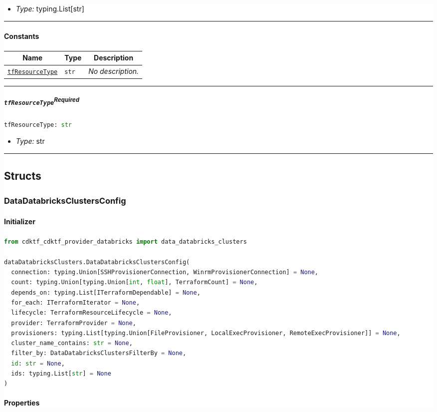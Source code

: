 - *Type:* typing.List[str]

---

#### Constants <a name="Constants" id="Constants"></a>

| **Name** | **Type** | **Description** |
| --- | --- | --- |
| <code><a href="#@cdktf/provider-databricks.dataDatabricksClusters.DataDatabricksClusters.property.tfResourceType">tfResourceType</a></code> | <code>str</code> | *No description.* |

---

##### `tfResourceType`<sup>Required</sup> <a name="tfResourceType" id="@cdktf/provider-databricks.dataDatabricksClusters.DataDatabricksClusters.property.tfResourceType"></a>

```python
tfResourceType: str
```

- *Type:* str

---

## Structs <a name="Structs" id="Structs"></a>

### DataDatabricksClustersConfig <a name="DataDatabricksClustersConfig" id="@cdktf/provider-databricks.dataDatabricksClusters.DataDatabricksClustersConfig"></a>

#### Initializer <a name="Initializer" id="@cdktf/provider-databricks.dataDatabricksClusters.DataDatabricksClustersConfig.Initializer"></a>

```python
from cdktf_cdktf_provider_databricks import data_databricks_clusters

dataDatabricksClusters.DataDatabricksClustersConfig(
  connection: typing.Union[SSHProvisionerConnection, WinrmProvisionerConnection] = None,
  count: typing.Union[typing.Union[int, float], TerraformCount] = None,
  depends_on: typing.List[ITerraformDependable] = None,
  for_each: ITerraformIterator = None,
  lifecycle: TerraformResourceLifecycle = None,
  provider: TerraformProvider = None,
  provisioners: typing.List[typing.Union[FileProvisioner, LocalExecProvisioner, RemoteExecProvisioner]] = None,
  cluster_name_contains: str = None,
  filter_by: DataDatabricksClustersFilterBy = None,
  id: str = None,
  ids: typing.List[str] = None
)
```

#### Properties <a name="Properties" id="Properties"></a>

